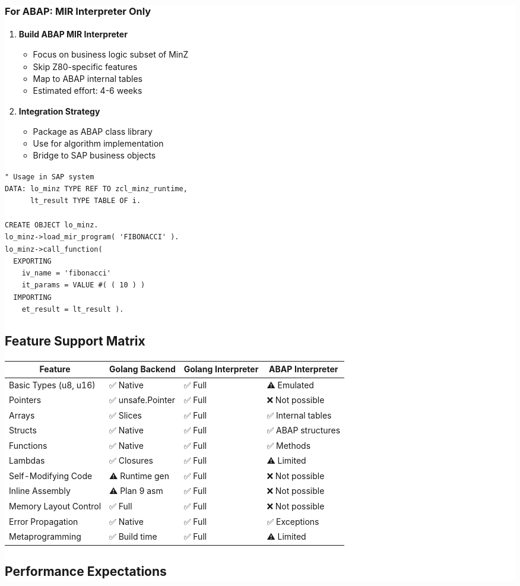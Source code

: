 ### For ABAP: MIR Interpreter Only

1. **Build ABAP MIR Interpreter**
   - Focus on business logic subset of MinZ
   - Skip Z80-specific features
   - Map to ABAP internal tables
   - Estimated effort: 4-6 weeks

2. **Integration Strategy**
   - Package as ABAP class library
   - Use for algorithm implementation
   - Bridge to SAP business objects

```abap
" Usage in SAP system
DATA: lo_minz TYPE REF TO zcl_minz_runtime,
      lt_result TYPE TABLE OF i.

CREATE OBJECT lo_minz.
lo_minz->load_mir_program( 'FIBONACCI' ).
lo_minz->call_function( 
  EXPORTING
    iv_name = 'fibonacci'
    it_params = VALUE #( ( 10 ) )
  IMPORTING
    et_result = lt_result ).
```

## Feature Support Matrix

| Feature | Golang Backend | Golang Interpreter | ABAP Interpreter |
|---------|---------------|-------------------|------------------|
| Basic Types (u8, u16) | ✅ Native | ✅ Full | ⚠️ Emulated |
| Pointers | ✅ unsafe.Pointer | ✅ Full | ❌ Not possible |
| Arrays | ✅ Slices | ✅ Full | ✅ Internal tables |
| Structs | ✅ Native | ✅ Full | ✅ ABAP structures |
| Functions | ✅ Native | ✅ Full | ✅ Methods |
| Lambdas | ✅ Closures | ✅ Full | ⚠️ Limited |
| Self-Modifying Code | ⚠️ Runtime gen | ✅ Full | ❌ Not possible |
| Inline Assembly | ⚠️ Plan 9 asm | ✅ Full | ❌ Not possible |
| Memory Layout Control | ✅ Full | ✅ Full | ❌ Not possible |
| Error Propagation | ✅ Native | ✅ Full | ✅ Exceptions |
| Metaprogramming | ✅ Build time | ✅ Full | ⚠️ Limited |

## Performance Expectations
